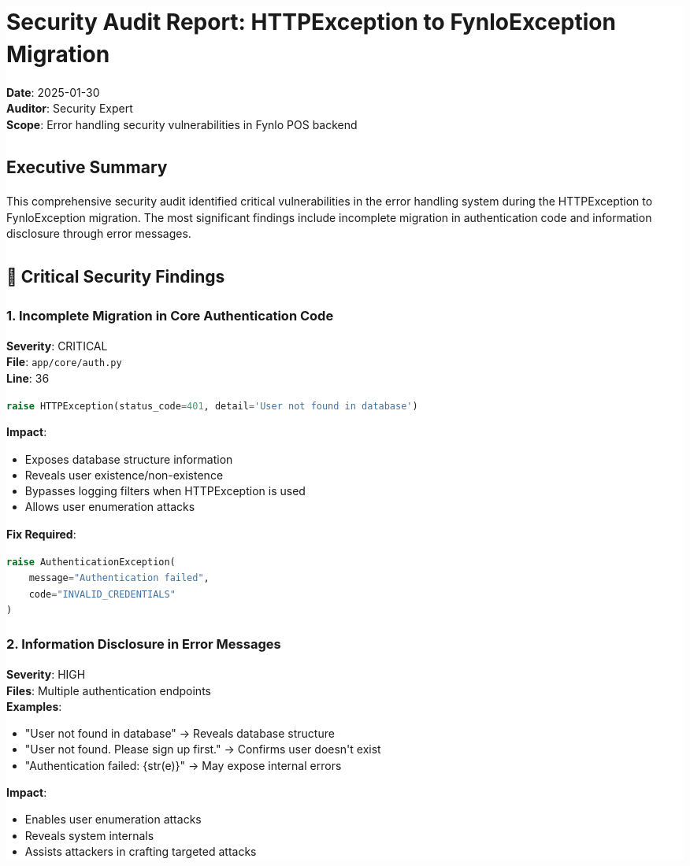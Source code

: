 # Security Audit Report: HTTPException to FynloException Migration

**Date**: 2025-01-30  
**Auditor**: Security Expert  
**Scope**: Error handling security vulnerabilities in Fynlo POS backend

## Executive Summary

This comprehensive security audit identified critical vulnerabilities in the error handling system during the HTTPException to FynloException migration. The most significant findings include incomplete migration in authentication code and information disclosure through error messages.

## 🚨 Critical Security Findings

### 1. **Incomplete Migration in Core Authentication Code**

**Severity**: CRITICAL  
**File**: `app/core/auth.py`  
**Line**: 36

```python
raise HTTPException(status_code=401, detail='User not found in database')
```

**Impact**: 
- Exposes database structure information
- Reveals user existence/non-existence
- Bypasses logging filters when HTTPException is used
- Allows user enumeration attacks

**Fix Required**:
```python
raise AuthenticationException(
    message="Authentication failed",
    code="INVALID_CREDENTIALS"
)
```

### 2. **Information Disclosure in Error Messages**

**Severity**: HIGH  
**Files**: Multiple authentication endpoints  
**Examples**:
- "User not found in database" → Reveals database structure
- "User not found. Please sign up first." → Confirms user doesn't exist
- "Authentication failed: {str(e)}" → May expose internal errors

**Impact**:
- Enables user enumeration attacks
- Reveals system internals
- Assists attackers in crafting targeted attacks
